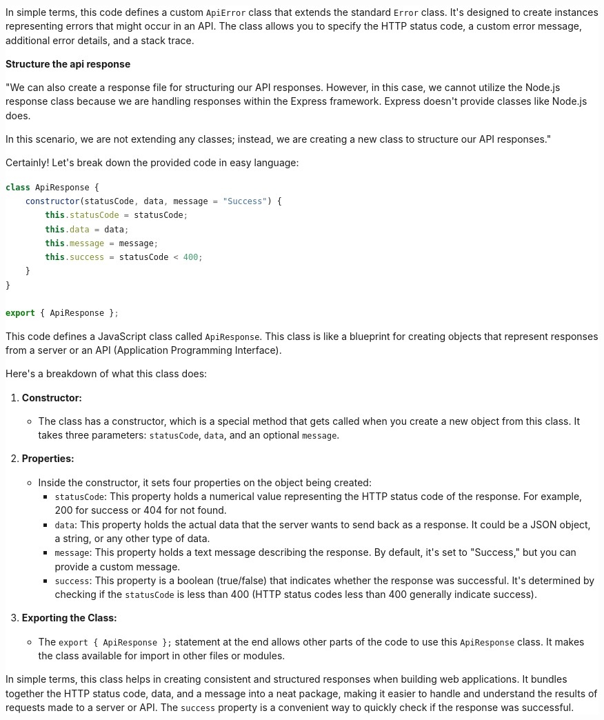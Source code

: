 In simple terms, this code defines a custom `ApiError` class that extends the standard `Error` class. It's designed to create instances representing errors that might occur in an API. The class allows you to specify the HTTP status code, a custom error message, additional error details, and a stack trace.


**Structure the api response**

"We can also create a response file for structuring our API responses. However, in this case, we cannot utilize the Node.js response class because we are handling responses within the Express framework. Express doesn't provide classes like Node.js does.

In this scenario, we are not extending any classes; instead, we are creating a new class to structure our API responses."


Certainly! Let's break down the provided code in easy language:

```javascript
class ApiResponse {
    constructor(statusCode, data, message = "Success") {
        this.statusCode = statusCode;
        this.data = data;
        this.message = message;
        this.success = statusCode < 400;
    }
}

export { ApiResponse };
```

This code defines a JavaScript class called `ApiResponse`. This class is like a blueprint for creating objects that represent responses from a server or an API (Application Programming Interface).

Here's a breakdown of what this class does:

1. **Constructor:**
   - The class has a constructor, which is a special method that gets called when you create a new object from this class. It takes three parameters: `statusCode`, `data`, and an optional `message`.

2. **Properties:**
   - Inside the constructor, it sets four properties on the object being created:
      - `statusCode`: This property holds a numerical value representing the HTTP status code of the response. For example, 200 for success or 404 for not found.
      - `data`: This property holds the actual data that the server wants to send back as a response. It could be a JSON object, a string, or any other type of data.
      - `message`: This property holds a text message describing the response. By default, it's set to "Success," but you can provide a custom message.
      - `success`: This property is a boolean (true/false) that indicates whether the response was successful. It's determined by checking if the `statusCode` is less than 400 (HTTP status codes less than 400 generally indicate success).

3. **Exporting the Class:**
   - The `export { ApiResponse };` statement at the end allows other parts of the code to use this `ApiResponse` class. It makes the class available for import in other files or modules.

In simple terms, this class helps in creating consistent and structured responses when building web applications. It bundles together the HTTP status code, data, and a message into a neat package, making it easier to handle and understand the results of requests made to a server or API. The `success` property is a convenient way to quickly check if the response was successful.
